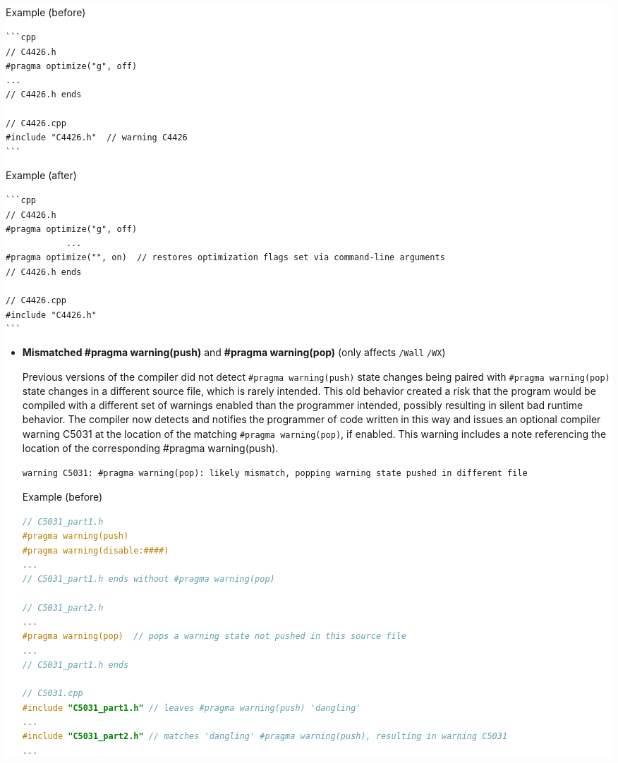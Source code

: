    Example (before)

    ```cpp
    // C4426.h
    #pragma optimize("g", off)
    ...
    // C4426.h ends

    // C4426.cpp
    #include "C4426.h"  // warning C4426
    ```

   Example (after)

    ```cpp
    // C4426.h
    #pragma optimize("g", off)
                ...
    #pragma optimize("", on)  // restores optimization flags set via command-line arguments
    // C4426.h ends

    // C4426.cpp
    #include "C4426.h"
    ```

- **Mismatched #pragma warning(push)** and **#pragma warning(pop)** (only affects `/Wall` `/WX`)

   Previous versions of the compiler did not detect `#pragma warning(push)` state changes being paired with `#pragma warning(pop)` state changes in a different source file, which is rarely intended. This old behavior created a risk that the program would be compiled with a different set of warnings enabled than the programmer intended, possibly resulting in silent bad runtime behavior. The compiler now detects and notifies the programmer of code written in this way and issues an optional compiler warning C5031 at the location of the matching `#pragma warning(pop)`, if enabled. This warning includes a note referencing the location of the corresponding #pragma warning(push).

    ```Output
    warning C5031: #pragma warning(pop): likely mismatch, popping warning state pushed in different file
    ```

   Example (before)

    ```cpp
    // C5031_part1.h
    #pragma warning(push)
    #pragma warning(disable:####)
    ...
    // C5031_part1.h ends without #pragma warning(pop)

    // C5031_part2.h
    ...
    #pragma warning(pop)  // pops a warning state not pushed in this source file
    ...
    // C5031_part1.h ends

    // C5031.cpp
    #include "C5031_part1.h" // leaves #pragma warning(push) 'dangling'
    ...
    #include "C5031_part2.h" // matches 'dangling' #pragma warning(push), resulting in warning C5031
    ...
    ```
